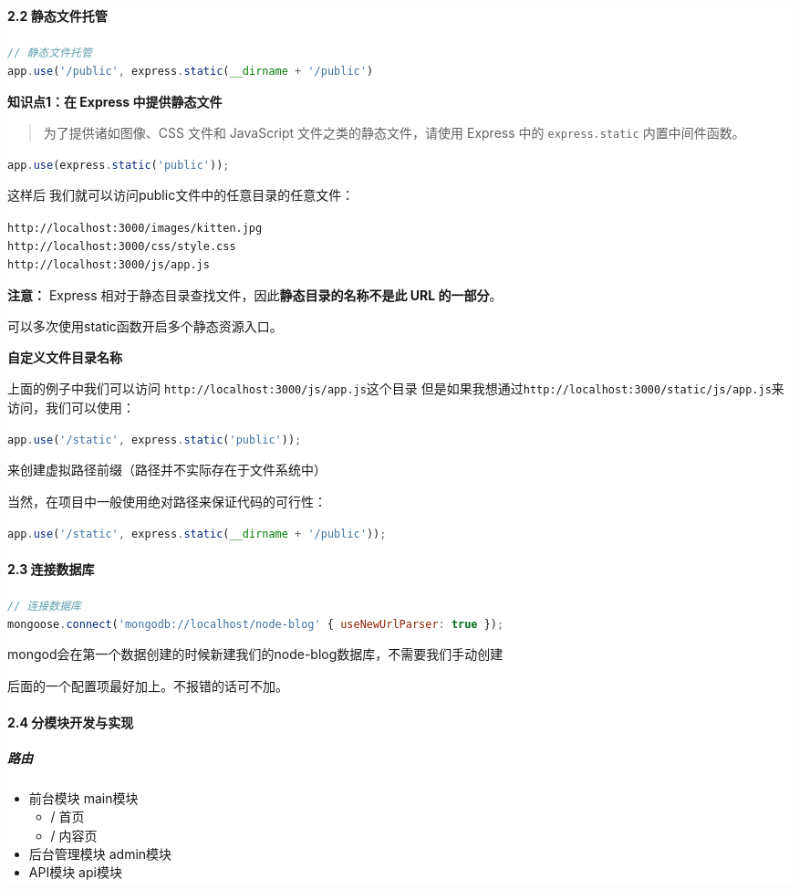 #### 2.2 静态文件托管

```javascript
// 静态文件托管
app.use('/public', express.static(__dirname + '/public')
```

**知识点1：在 Express 中提供静态文件**

> 为了提供诸如图像、CSS 文件和 JavaScript 文件之类的静态文件，请使用 Express 中的 `express.static` 内置中间件函数。

```javascript
app.use(express.static('public'));
```

这样后 我们就可以访问public文件中的任意目录的任意文件：

```
http://localhost:3000/images/kitten.jpg
http://localhost:3000/css/style.css
http://localhost:3000/js/app.js
```

**注意：** Express 相对于静态目录查找文件，因此**静态目录的名称不是此 URL 的一部分**。

可以多次使用static函数开启多个静态资源入口。

**自定义文件目录名称**

上面的例子中我们可以访问 `http://localhost:3000/js/app.js`这个目录 但是如果我想通过`http://localhost:3000/static/js/app.js`来访问，我们可以使用：

```javascript
app.use('/static', express.static('public'));
```

来创建虚拟路径前缀（路径并不实际存在于文件系统中）

当然，在项目中一般使用绝对路径来保证代码的可行性：

``` javascript
app.use('/static', express.static(__dirname + '/public'));
```

#### 2.3 连接数据库

```javascript
// 连接数据库
mongoose.connect('mongodb://localhost/node-blog' { useNewUrlParser: true });
```

mongod会在第一个数据创建的时候新建我们的node-blog数据库，不需要我们手动创建

后面的一个配置项最好加上。不报错的话可不加。

#### 2.4 分模块开发与实现

##### 路由
- 前台模块 main模块
  * / 首页
  * / 内容页
- 后台管理模块 admin模块
- API模块 api模块
